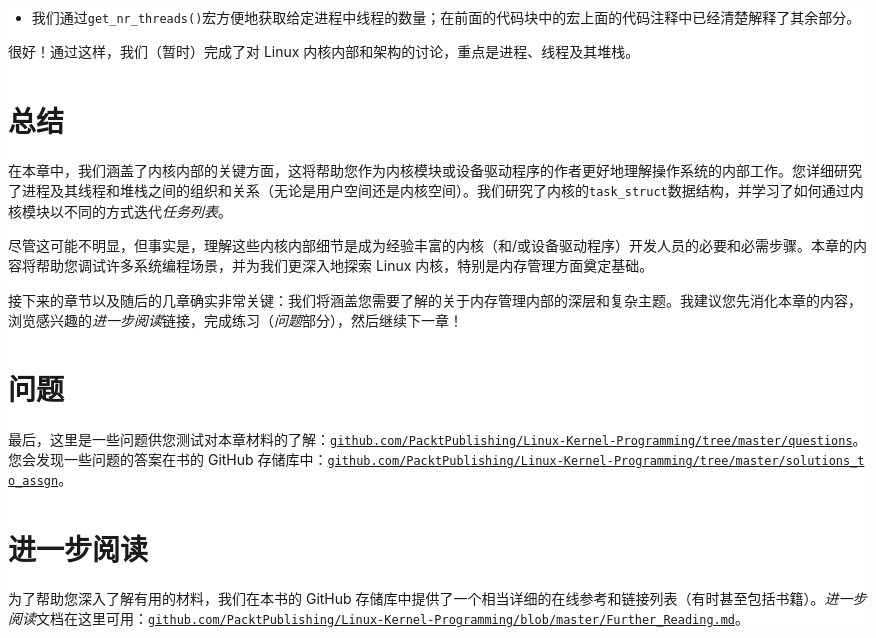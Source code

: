 +   我们通过`get_nr_threads()`宏方便地获取给定进程中线程的数量；在前面的代码块中的宏上面的代码注释中已经清楚解释了其余部分。

很好！通过这样，我们（暂时）完成了对 Linux 内核内部和架构的讨论，重点是进程、线程及其堆栈。

# 总结

在本章中，我们涵盖了内核内部的关键方面，这将帮助您作为内核模块或设备驱动程序的作者更好地理解操作系统的内部工作。您详细研究了进程及其线程和堆栈之间的组织和关系（无论是用户空间还是内核空间）。我们研究了内核的`task_struct`数据结构，并学习了如何通过内核模块以不同的方式迭代*任务列表*。

尽管这可能不明显，但事实是，理解这些内核内部细节是成为经验丰富的内核（和/或设备驱动程序）开发人员的必要和必需步骤。本章的内容将帮助您调试许多系统编程场景，并为我们更深入地探索 Linux 内核，特别是内存管理方面奠定基础。

接下来的章节以及随后的几章确实非常关键：我们将涵盖您需要了解的关于内存管理内部的深层和复杂主题。我建议您先消化本章的内容，浏览感兴趣的*进一步阅读*链接，完成练习（*问题*部分），然后继续下一章！

# 问题

最后，这里是一些问题供您测试对本章材料的了解：[`github.com/PacktPublishing/Linux-Kernel-Programming/tree/master/questions`](https://github.com/PacktPublishing/Linux-Kernel-Programming/tree/master/questions)。您会发现一些问题的答案在书的 GitHub 存储库中：[`github.com/PacktPublishing/Linux-Kernel-Programming/tree/master/solutions_to_assgn`](https://github.com/PacktPublishing/Linux-Kernel-Programming/tree/master/solutions_to_assgn)。

# 进一步阅读

为了帮助您深入了解有用的材料，我们在本书的 GitHub 存储库中提供了一个相当详细的在线参考和链接列表（有时甚至包括书籍）。*进一步阅读*文档在这里可用：[`github.com/PacktPublishing/Linux-Kernel-Programming/blob/master/Further_Reading.md`](https://github.com/PacktPublishing/Linux-Kernel-Programming/blob/master/Further_Reading.md)。
